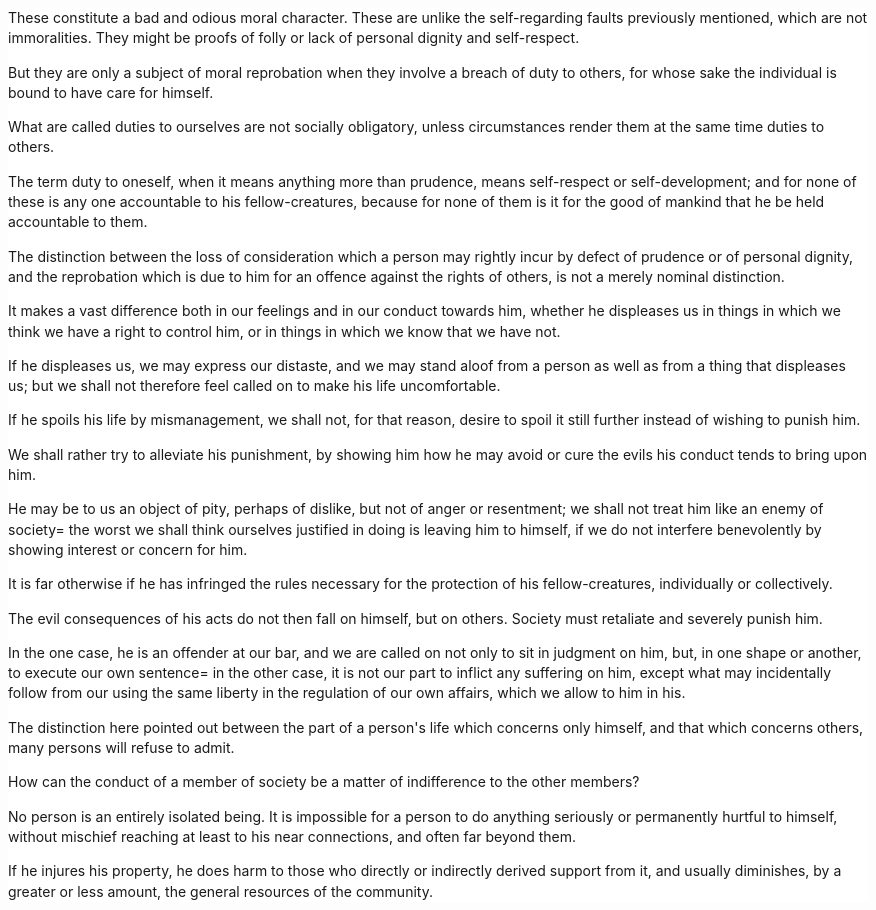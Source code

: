 These constitute a bad and odious moral character. These are unlike the self-regarding faults previously mentioned, which are not immoralities. They might be proofs of folly or lack of personal dignity and self-respect.

But they are only a subject of moral reprobation when they involve a breach of duty to others, for whose sake the individual is bound to have care for himself. 

What are called duties to ourselves are not socially obligatory, unless circumstances render them at the same time duties to others. 

The term duty to oneself, when it means anything more than prudence, means self-respect or self-development; and for none of these is any one accountable to his fellow-creatures, because for none of them is it for the good of mankind that he be held accountable to them.

The distinction between the loss of consideration which a person may rightly incur by defect of prudence or of personal dignity, and the reprobation which is due to him for an offence against the rights of others, is not a merely nominal distinction. 

It makes a vast difference both in our feelings and in our conduct towards him, whether he displeases us in things in which we think we have a right to control him, or in things in which we know that we have not.

If he displeases us, we may express our distaste, and we may stand aloof from a person as well as from a thing that displeases us; but we shall not therefore feel called on to make his life uncomfortable. 

If he spoils his life by mismanagement, we shall not, for that reason, desire to spoil it still further instead of wishing to punish him. 

We shall rather try to alleviate his punishment, by showing him how he may avoid or cure the evils his conduct tends to bring upon him. 

He may be to us an object of pity, perhaps of dislike, but not of anger or resentment; we shall not treat him like an enemy of society= the worst we shall think ourselves justified in doing is leaving him to himself, if we do not interfere benevolently by showing interest or concern for him. 

It is far otherwise if he has infringed the rules necessary for the protection of his fellow-creatures, individually or collectively. 

The evil consequences of his acts do not then fall on himself, but on others. Society must retaliate and severely punish him.  

In the one case, he is an offender at our bar, and we are called on not only to sit in judgment on him, but, in one shape or another, to execute our own sentence= in the other case, it is not our part to inflict any suffering on him, except what may incidentally follow from our using the same liberty in the regulation of our own affairs, which we allow to him in his.

The distinction here pointed out between the part of a person's life which concerns only himself, and that which concerns others, many persons will refuse to admit. 

How can the conduct of a member of society be a matter of indifference to the other members? 

No person is an entirely isolated being. It is impossible for a person to do anything seriously or permanently hurtful to himself, without mischief reaching at least to his near connections, and often far beyond them. 

If he injures his property, he does harm to those who directly or indirectly derived support from it, and usually diminishes, by a greater or less amount, the general resources of the community. 
